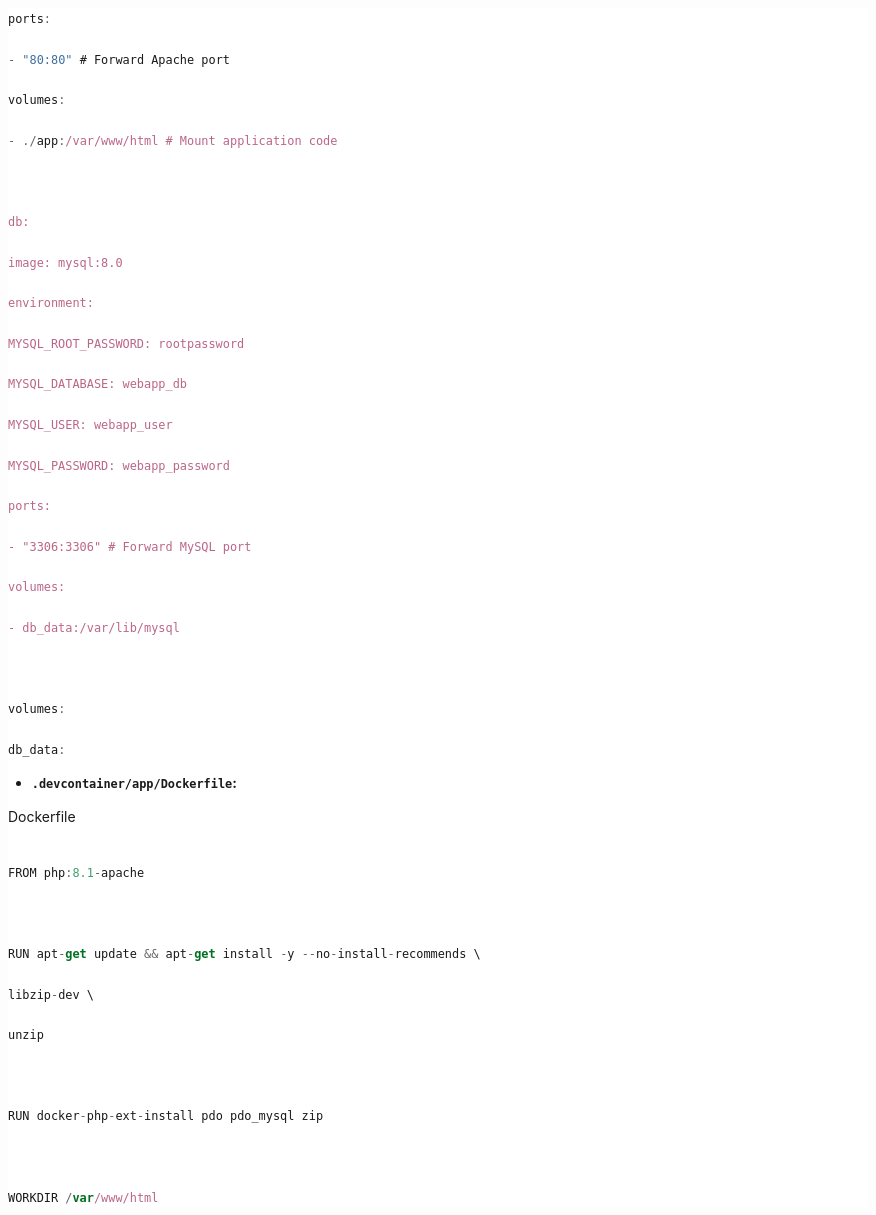 ```ts
ports:

- "80:80" # Forward Apache port

volumes:

- ./app:/var/www/html # Mount application code



db:

image: mysql:8.0

environment:

MYSQL_ROOT_PASSWORD: rootpassword

MYSQL_DATABASE: webapp_db

MYSQL_USER: webapp_user

MYSQL_PASSWORD: webapp_password

ports:

- "3306:3306" # Forward MySQL port

volumes:

- db_data:/var/lib/mysql



volumes:

db_data:

```

- **`.devcontainer/app/Dockerfile`:**



Dockerfile

```ts

FROM php:8.1-apache



RUN apt-get update && apt-get install -y --no-install-recommends \

libzip-dev \

unzip



RUN docker-php-ext-install pdo pdo_mysql zip



WORKDIR /var/www/html
```